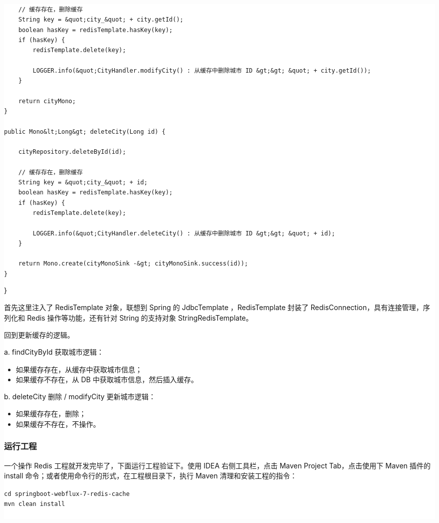         // 缓存存在，删除缓存
        String key = &quot;city_&quot; + city.getId();
        boolean hasKey = redisTemplate.hasKey(key);
        if (hasKey) {
            redisTemplate.delete(key);

            LOGGER.info(&quot;CityHandler.modifyCity() : 从缓存中删除城市 ID &gt;&gt; &quot; + city.getId());
        }

        return cityMono;
    }

    public Mono&lt;Long&gt; deleteCity(Long id) {

        cityRepository.deleteById(id);

        // 缓存存在，删除缓存
        String key = &quot;city_&quot; + id;
        boolean hasKey = redisTemplate.hasKey(key);
        if (hasKey) {
            redisTemplate.delete(key);

            LOGGER.info(&quot;CityHandler.deleteCity() : 从缓存中删除城市 ID &gt;&gt; &quot; + id);
        }

        return Mono.create(cityMonoSink -&gt; cityMonoSink.success(id));
    }
}

</code></pre>

<p>首先这里注入了 RedisTemplate 对象，联想到 Spring 的 JdbcTemplate ，RedisTemplate 封装了 RedisConnection，具有连接管理，序列化和 Redis 操作等功能，还有针对 String 的支持对象 StringRedisTemplate。</p>

<p>回到更新缓存的逻辑。</p>

<p>a. findCityById 获取城市逻辑：</p>

<ul>
<li>如果缓存存在，从缓存中获取城市信息；</li>
<li>如果缓存不存在，从 DB 中获取城市信息，然后插入缓存。</li>
</ul>

<p>b. deleteCity 删除 / modifyCity 更新城市逻辑：</p>

<ul>
<li>如果缓存存在，删除；</li>
<li>如果缓存不存在，不操作。</li>
</ul>

<h3 id="运行工程">运行工程</h3>

<p>一个操作 Redis 工程就开发完毕了，下面运行工程验证下。使用 IDEA 右侧工具栏，点击 Maven Project Tab，点击使用下 Maven 插件的 install 命令；或者使用命令行的形式，在工程根目录下，执行 Maven 清理和安装工程的指令：</p>

<pre><code>cd springboot-webflux-7-redis-cache
mvn clean install

</code></pre>

